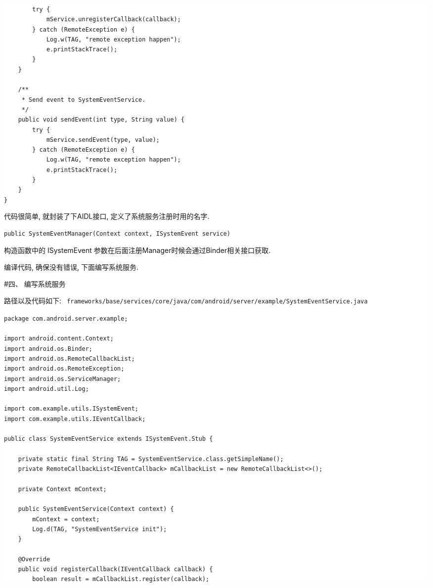 ```
        try {
            mService.unregisterCallback(callback);
        } catch (RemoteException e) {
            Log.w(TAG, "remote exception happen");
            e.printStackTrace();
        }
    }

    /**
     * Send event to SystemEventService.
     */
    public void sendEvent(int type, String value) {
        try {
            mService.sendEvent(type, value);
        } catch (RemoteException e) {
            Log.w(TAG, "remote exception happen");
            e.printStackTrace();
        }
    }
}

```

代码很简单, 就封装了下AIDL接口, 定义了系统服务注册时用的名字.
```
public SystemEventManager(Context context, ISystemEvent service)
```
构造函数中的 ISystemEvent 参数在后面注册Manager时候会通过Binder相关接口获取.

编译代码, 确保没有错误, 下面编写系统服务.

#四、 编写系统服务

路径以及代码如下:
` 
frameworks/base/services/core/java/com/android/server/example/SystemEventService.java
` 
```
package com.android.server.example;

import android.content.Context;
import android.os.Binder;
import android.os.RemoteCallbackList;
import android.os.RemoteException;
import android.os.ServiceManager;
import android.util.Log;

import com.example.utils.ISystemEvent;
import com.example.utils.IEventCallback;

public class SystemEventService extends ISystemEvent.Stub {

    private static final String TAG = SystemEventService.class.getSimpleName();
    private RemoteCallbackList<IEventCallback> mCallbackList = new RemoteCallbackList<>();

    private Context mContext;

    public SystemEventService(Context context) {
        mContext = context;
        Log.d(TAG, "SystemEventService init");
    }

    @Override
    public void registerCallback(IEventCallback callback) {
        boolean result = mCallbackList.register(callback);
```
